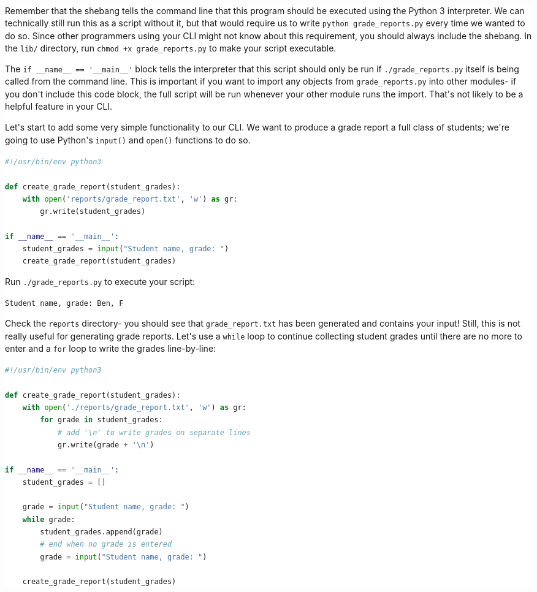 Remember that the shebang tells the command line that this program should be
executed using the Python 3 interpreter. We can technically still run this as a
script without it, but that would require us to write
`python grade_reports.py` every time we wanted to do so. Since other
programmers using your CLI might not know about this requirement, you should
always include the shebang. In the `lib/` directory, run
`chmod +x grade_reports.py` to make your script executable.

The `if __name__ == '__main__'` block tells the interpreter that this script
should only be run if `./grade_reports.py` itself is being called from the
command line. This is important if you want to import any objects from
`grade_reports.py` into other modules- if you don't include this code block,
the full script will be run whenever your other module runs the import. That's
not likely to be a helpful feature in your CLI.

Let's start to add some very simple functionality to our CLI. We want to
produce a grade report a full class of students; we're going to use Python's
`input()` and `open()` functions to do so.

```py
#!/usr/bin/env python3

def create_grade_report(student_grades):
    with open('reports/grade_report.txt', 'w') as gr:
        gr.write(student_grades)

if __name__ == '__main__':
    student_grades = input("Student name, grade: ")
    create_grade_report(student_grades)
```

Run `./grade_reports.py` to execute your script:

```console
Student name, grade: Ben, F
```

Check the `reports` directory- you should see that `grade_report.txt` has
been generated and contains your input! Still, this is not really useful for
generating grade reports. Let's use a `while` loop to continue collecting
student grades until there are no more to enter and a `for` loop to write the
grades line-by-line:

```py
#!/usr/bin/env python3

def create_grade_report(student_grades):
    with open('./reports/grade_report.txt', 'w') as gr:
        for grade in student_grades:
            # add '\n' to write grades on separate lines
            gr.write(grade + '\n')

if __name__ == '__main__':
    student_grades = []

    grade = input("Student name, grade: ")
    while grade:
        student_grades.append(grade)
        # end when no grade is entered
        grade = input("Student name, grade: ")

    create_grade_report(student_grades)
```
